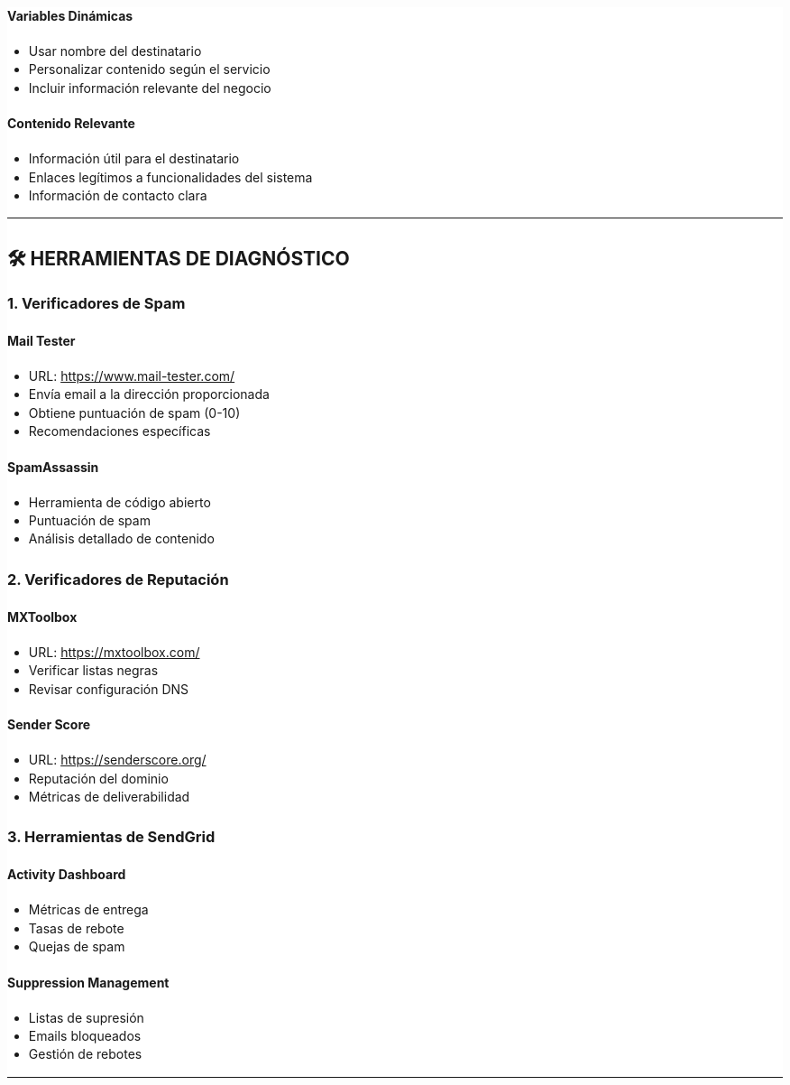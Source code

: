 #### **Variables Dinámicas**
- Usar nombre del destinatario
- Personalizar contenido según el servicio
- Incluir información relevante del negocio

#### **Contenido Relevante**
- Información útil para el destinatario
- Enlaces legítimos a funcionalidades del sistema
- Información de contacto clara

---

## 🛠️ **HERRAMIENTAS DE DIAGNÓSTICO**

### 1. **Verificadores de Spam**

#### **Mail Tester**
- URL: https://www.mail-tester.com/
- Envía email a la dirección proporcionada
- Obtiene puntuación de spam (0-10)
- Recomendaciones específicas

#### **SpamAssassin**
- Herramienta de código abierto
- Puntuación de spam
- Análisis detallado de contenido

### 2. **Verificadores de Reputación**

#### **MXToolbox**
- URL: https://mxtoolbox.com/
- Verificar listas negras
- Revisar configuración DNS

#### **Sender Score**
- URL: https://senderscore.org/
- Reputación del dominio
- Métricas de deliverabilidad

### 3. **Herramientas de SendGrid**

#### **Activity Dashboard**
- Métricas de entrega
- Tasas de rebote
- Quejas de spam

#### **Suppression Management**
- Listas de supresión
- Emails bloqueados
- Gestión de rebotes

---